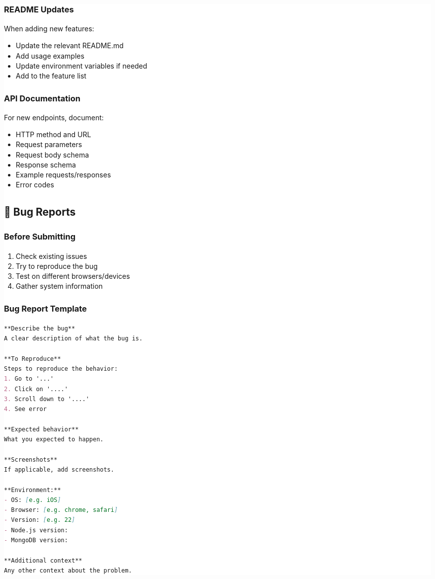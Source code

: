 ### README Updates
When adding new features:
- Update the relevant README.md
- Add usage examples
- Update environment variables if needed
- Add to the feature list

### API Documentation
For new endpoints, document:
- HTTP method and URL
- Request parameters
- Request body schema
- Response schema
- Example requests/responses
- Error codes

## 🐛 Bug Reports

### Before Submitting
1. Check existing issues
2. Try to reproduce the bug
3. Test on different browsers/devices
4. Gather system information

### Bug Report Template
```markdown
**Describe the bug**
A clear description of what the bug is.

**To Reproduce**
Steps to reproduce the behavior:
1. Go to '...'
2. Click on '....'
3. Scroll down to '....'
4. See error

**Expected behavior**
What you expected to happen.

**Screenshots**
If applicable, add screenshots.

**Environment:**
- OS: [e.g. iOS]
- Browser: [e.g. chrome, safari]
- Version: [e.g. 22]
- Node.js version:
- MongoDB version:

**Additional context**
Any other context about the problem.
```
